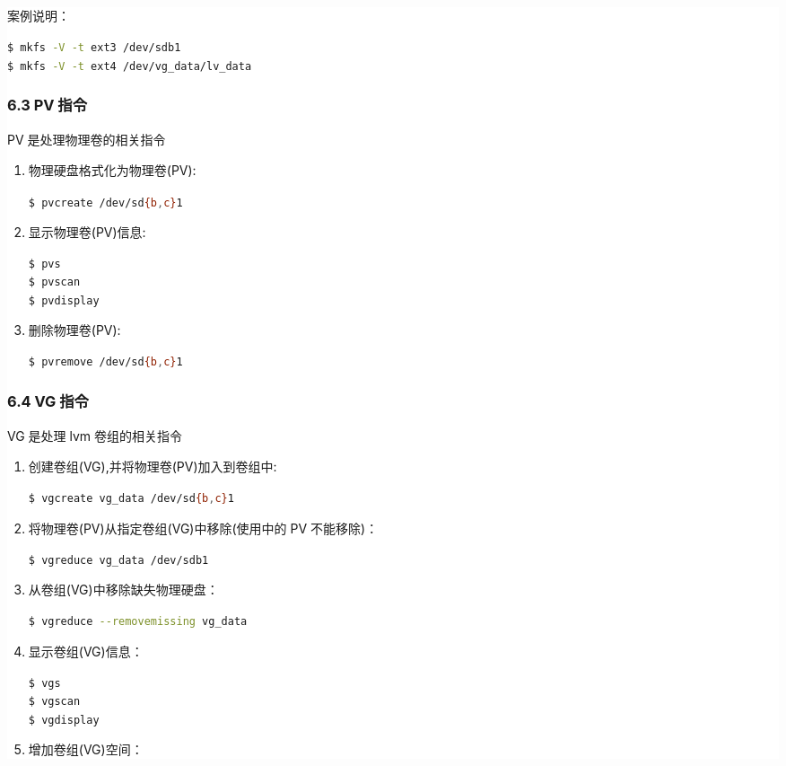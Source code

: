 案例说明：

```sh
$ mkfs -V -t ext3 /dev/sdb1
$ mkfs -V -t ext4 /dev/vg_data/lv_data
```

### 6.3 PV 指令

PV 是处理物理卷的相关指令

1. 物理硬盘格式化为物理卷(PV):

   ```sh
   $ pvcreate /dev/sd{b,c}1
   ```

2. 显示物理卷(PV)信息:

   ```sh
   $ pvs
   $ pvscan
   $ pvdisplay
   ```

3. 删除物理卷(PV):

   ```sh
   $ pvremove /dev/sd{b,c}1
   ```

### 6.4 VG 指令

VG 是处理 lvm 卷组的相关指令

1. 创建卷组(VG),并将物理卷(PV)加入到卷组中:

   ```sh
   $ vgcreate vg_data /dev/sd{b,c}1
   ```

2. 将物理卷(PV)从指定卷组(VG)中移除(使用中的 PV 不能移除)：

   ```sh
   $ vgreduce vg_data /dev/sdb1
   ```

3. 从卷组(VG)中移除缺失物理硬盘：

   ```sh
   $ vgreduce --removemissing vg_data
   ```

4. 显示卷组(VG)信息：

   ```sh
   $ vgs
   $ vgscan
   $ vgdisplay
   ```

5. 增加卷组(VG)空间：
